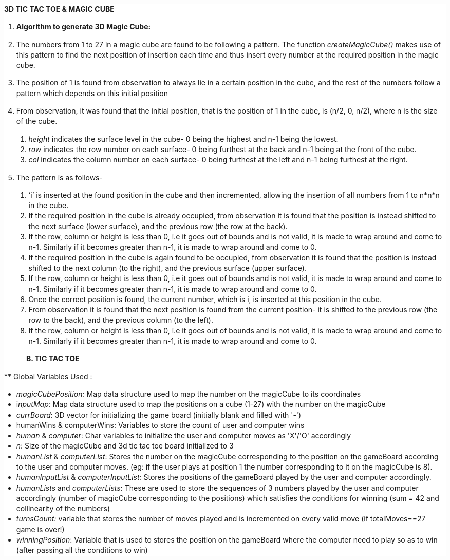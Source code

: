 ﻿**3D TIC TAC TOE & MAGIC CUBE**   


1. **Algorithm to generate 3D Magic Cube:**

1. The numbers from 1 to 27 in a magic cube are found to be following a pattern. The function *createMagicCube()* makes use of this pattern to find the next position of insertion each time and thus insert every number at the required position in the magic cube.
1. The position of 1 is found from observation to always lie in a certain position in the cube, and the rest of the numbers follow a pattern which depends on this initial position
1. From observation, it was found that the initial position, that is the position of 1 in the cube, is (n/2, 0, n/2), where n is the size of the cube.
   1. *height* indicates the surface level in the cube- 0 being the highest and n-1 being the lowest.
   1. *row* indicates the row number on each surface- 0 being furthest at the back and n-1 being at the front of the cube.
   1. *col* indicates the column number on each surface- 0 being furthest at the left and n-1 being furthest at the right.
1. The pattern is as follows-
   1. ‘i’ is inserted at the found position in the cube and then incremented, allowing the insertion of all numbers from 1 to n\*n\*n in the cube.
   1. If the required position in the cube is already occupied, from observation it is found that the position is instead shifted to the next surface (lower surface), and the previous row (the row at the back).
   1. If the row, column or height is less than 0, i.e it goes out of bounds and is not valid, it is made to wrap around and come to n-1. Similarly if it becomes greater than n-1, it is made to wrap around and come to 0.
   1. If the required position in the cube is again found to be occupied, from observation it is found that the position is instead shifted to the next column (to the right), and the previous surface (upper surface).
   1. If the row, column or height is less than 0, i.e it goes out of bounds and is not valid, it is made to wrap around and come to n-1. Similarly if it becomes greater than n-1, it is made to wrap around and come to 0.
   1. Once the correct position is found, the current number, which is i, is inserted at this position in the cube.
   1. From observation it is found that the next position is found from the current position- it is shifted to the previous row (the row to the back), and the previous column (to the left).
   1. If the row, column or height is less than 0, i.e it goes out of bounds and is not valid, it is made to wrap around and come to n-1. Similarly if it becomes greater than n-1, it is made to wrap around and come to 0.

`      `**B.   TIC TAC TOE**

**           Global Variables Used :

- *magicCubePosition:* Map data structure used to map the number on the magicCube to                                  its coordinates
- i*nputMap:* Map data structure used to map the positions on a cube (1-27) with the number on the magicCube
- *currBoard*: 3D vector for initializing the game board (initially blank and filled with '-')
- humanWins  & computerWins: Variables to store the count of user and computer wins
- *human* & *computer*: Char variables to initialize the user and computer moves as 'X'/'O' accordingly
- *n*: Size of the magicCube and 3d tic tac toe board initialized to 3
- *humanList* & *computerList*: Stores the number on the magicCube corresponding to the position on the gameBoard according to the user and computer moves. (eg: if the user plays at position 1 the number corresponding to it on the magicCube is 8).
- *humanInputList* & *computerInputList:* Stores the positions of the gameBoard played by the user and computer accordingly.
- *humanLists* and *computerLists*: These are used to store the sequences of 3 numbers played by the user and computer accordingly (number of magicCube corresponding to the positions) which satisfies the conditions for winning (sum = 42 and collinearity of the numbers)
- *turnsCount:* variable that stores the number of moves played and is incremented on every valid move (if totalMoves==27 game is over!)
- *winningPosition*: Variable that is used to stores the position on the gameBoard where the computer need to play so as to win (after passing all the conditions to win)